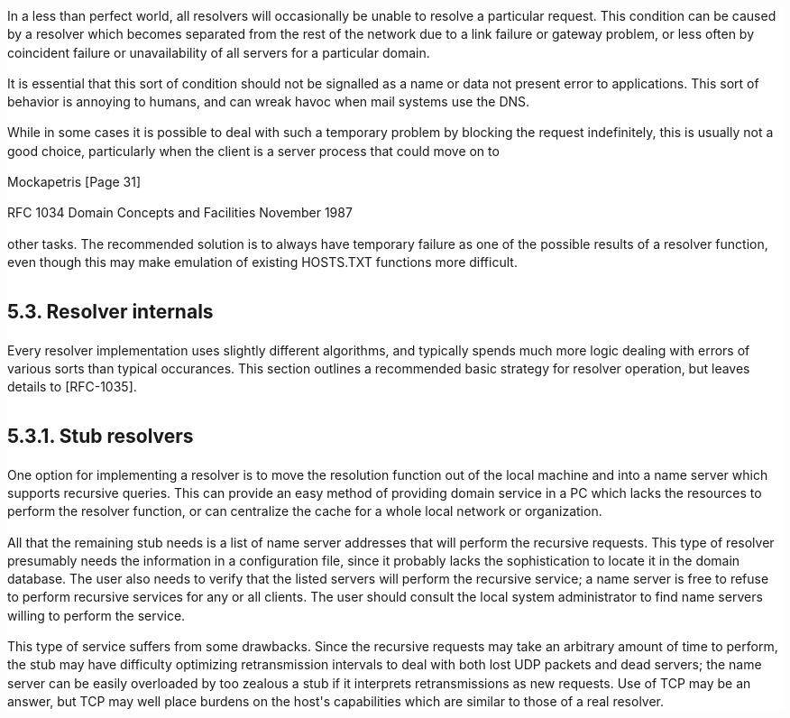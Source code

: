 In a less than perfect world, all resolvers will occasionally be unable
to resolve a particular request.  This condition can be caused by a
resolver which becomes separated from the rest of the network due to a
link failure or gateway problem, or less often by coincident failure or
unavailability of all servers for a particular domain.

It is essential that this sort of condition should not be signalled as a
name or data not present error to applications.  This sort of behavior
is annoying to humans, and can wreak havoc when mail systems use the
DNS.

While in some cases it is possible to deal with such a temporary problem
by blocking the request indefinitely, this is usually not a good choice,
particularly when the client is a server process that could move on to



Mockapetris                                                    [Page 31]

RFC 1034             Domain Concepts and Facilities        November 1987


other tasks.  The recommended solution is to always have temporary
failure as one of the possible results of a resolver function, even
though this may make emulation of existing HOSTS.TXT functions more
difficult.

## 5.3. Resolver internals

Every resolver implementation uses slightly different algorithms, and
typically spends much more logic dealing with errors of various sorts
than typical occurances.  This section outlines a recommended basic
strategy for resolver operation, but leaves details to [RFC-1035].

## 5.3.1. Stub resolvers

One option for implementing a resolver is to move the resolution
function out of the local machine and into a name server which supports
recursive queries.  This can provide an easy method of providing domain
service in a PC which lacks the resources to perform the resolver
function, or can centralize the cache for a whole local network or
organization.

All that the remaining stub needs is a list of name server addresses
that will perform the recursive requests.  This type of resolver
presumably needs the information in a configuration file, since it
probably lacks the sophistication to locate it in the domain database.
The user also needs to verify that the listed servers will perform the
recursive service; a name server is free to refuse to perform recursive
services for any or all clients.  The user should consult the local
system administrator to find name servers willing to perform the
service.

This type of service suffers from some drawbacks.  Since the recursive
requests may take an arbitrary amount of time to perform, the stub may
have difficulty optimizing retransmission intervals to deal with both
lost UDP packets and dead servers; the name server can be easily
overloaded by too zealous a stub if it interprets retransmissions as new
requests.  Use of TCP may be an answer, but TCP may well place burdens
on the host's capabilities which are similar to those of a real
resolver.
